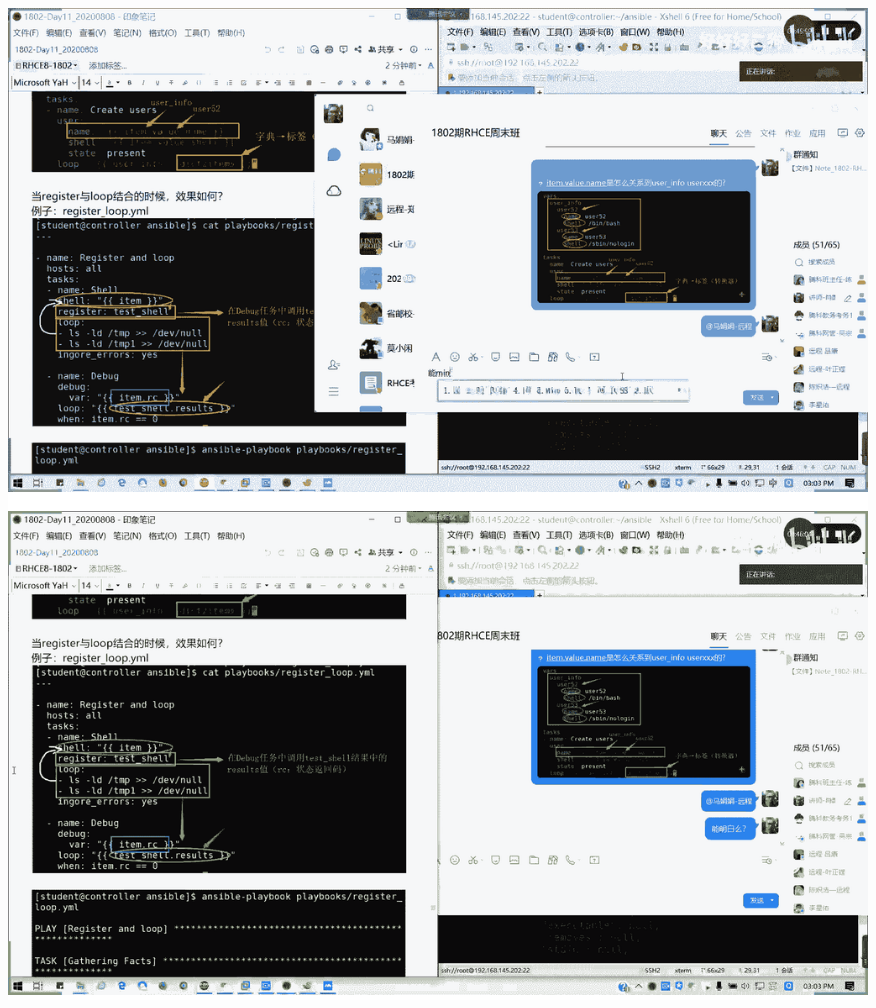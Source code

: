 ![](img/2ebb5020ed0f2b548bbd79934f462bc2_247.png)

![](img/2ebb5020ed0f2b548bbd79934f462bc2_248.png)
